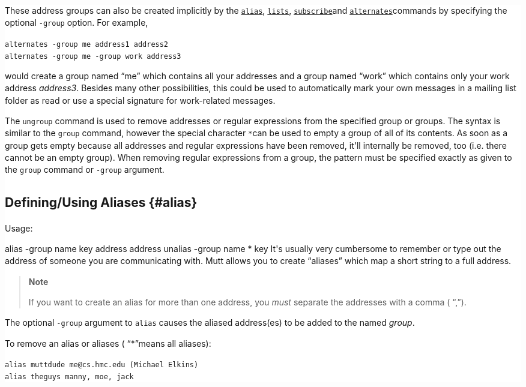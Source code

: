 These address groups can also be created implicitly by the
[`alias`](#alias), [`lists`](#lists), [`subscribe`](#lists)and
[`alternates`](#alternates)commands by specifying the optional `-group`
option. For example,

    alternates -group me address1 address2
    alternates -group me -group work address3

would create a group named “me” which contains all your addresses and a
group named “work” which contains only your work address *address3*.
Besides many other possibilities, this could be used to automatically
mark your own messages in a mailing list folder as read or use a special
signature for work-related messages.

The `ungroup` command is used to remove addresses or regular expressions
from the specified group or groups. The syntax is similar to the `group`
command, however the special character `*`can be used to empty a group
of all of its contents. As soon as a group gets empty because all
addresses and regular expressions have been removed, it'll internally be
removed, too (i.e. there cannot be an empty group). When removing
regular expressions from a group, the pattern must be specified exactly
as given to the `group` command or `-group` argument.

Defining/Using Aliases {#alias}
----------------------

Usage:

alias
-group
name
key
address
address
unalias
-group
name
\*
key
It's usually very cumbersome to remember or type out the address of
someone you are communicating with. Mutt allows you to create “aliases”
which map a short string to a full address.

> **Note**
>
> If you want to create an alias for more than one address, you *must*
> separate the addresses with a comma ( “,”).

The optional `-group` argument to `alias` causes the aliased address(es)
to be added to the named *group*.

To remove an alias or aliases ( “\*”means all aliases):

    alias muttdude me@cs.hmc.edu (Michael Elkins)
    alias theguys manny, moe, jack

